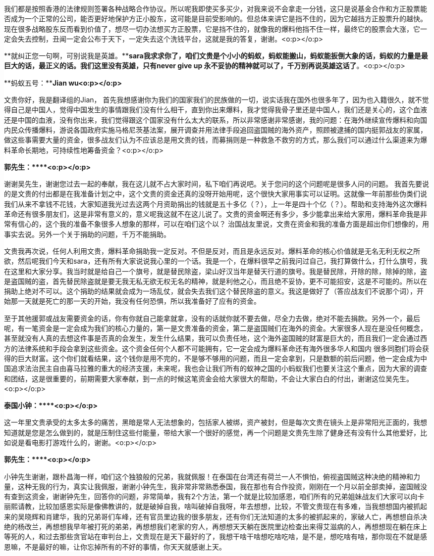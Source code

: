 

我们都是按照香港的法律规则签署各种战略合作协议。所以呢我即使买多买少，对我来说不会拿走一分钱，这只是说基金合作和方正股票能否成为一个正常的公司，能否更好地保护方正小股东，这可能是目前受影响的。但总体来讲它是挡不住的，因为它越挡方正股票升的越快。现在很多战略股东反而看到价值了，想尽一切办法想买方正股票，它是挡不住的，就像我的爆料他挡不住一样，最终它的股票会大涨，它一定会失去控制，丑闻一定会公布于天下，一定失去这个洗钱平台，这就是我的答复，谢谢。<o:p></o:p>



**就纠正您一句啊，可别说我是英雄。****sara我求求你了，咱们文贵是个小小的蚂蚁，蚂蚁能搬山，蚂蚁能扳倒大象的话，蚂蚁的力量是最巨大的话，最正义的话。我们这里没有英雄，只有never give up 永不妥协的精神就可以了，千万别再说英雄这话了**。<o:p></o:p>



**蚂蚁五号：****Jian wu<o:p></o:p>**



文贵你好，我是翻译组的Jian， 首先我想感谢你为我们的国家我们的民族做的一切，说实话我在国外也很多年了，因为也入籍很久，就不觉得自己是中国人，觉得中国发生的事情跟我们没有什么相干，直到你出来爆料，我才觉得我骨子里还是中国人，我们还是关心的，这个血液还是中国的血液，没有你出来，我们觉得跟这个国家没有什么太大的联系，所以非常感谢非常感谢，我的问题：在海外继续宣传爆料和向国内民众传播爆料，游说各国政府实施马格尼茨基法案，展开调查并用法律手段追回盗国贼的海外资产，照顾被逮捕的国内挺郭战友的家属，做这些事需要大量的资金，很多战友们认为不应该总是用文贵的钱，而募捐则是一种救急不救穷的方式，那么我们可以通过什么渠道来为爆料革命长期地，可持续性地筹备资金？<o:p></o:p>



**郭先生：****<o:p></o:p>**

谢谢吴先生，谢谢您过去一起的奉献，我在这儿就不占大家时间，私下咱们再说吧。关于您问的这个问题呢是很多人问的问题。 我首先要说的是文贵的付出都是在我准备计划之中，这个文贵的资金还真的没呀开始用呢，这个很快大家用事实可以证明。这就像一年前那些伪类们说我们从来不拿钱不花钱，大家知道我光过去这两个月资助捐出的钱就是五十多亿（？），上一年是四十个亿（？）。帮助和支持海外这次爆料革命还有很多朋友们，这是非常有意义的，意义呢我这就不在这儿说了。文贵的资金啊还有多少，多少能拿出来给大家用，爆料革命我是非常有信心的，这个我的准备不象很多人想象的那样，可以在咱们这个以？ 治国战友里说，文贵在资金和我的准备方面是超出你们想像的，用事实去说。另外一个关于捐助的问题，千万不能捐助。



文贵我再次说，任何人利用文贵，爆料革命捐助我一定反对。不但是反对，而且是永远反对。爆料革命的核心价值就是无名无利无权之所欲，然后呢我们今天和sara，还有所有大家说说我心里的一个话。我是一个，在爆料很早之前我问过自己，我打算做什么，打什么旗号，我在这里和大家分享。我当时就是给自己一个旗号，就是替民除盗，梁山好汉当年是替天行道的旗号。我是替民除，开除的除，除掉的除，盗是盗国贼的盗，首先替民除盗就是要无我无私无欲无权无名的精神，就是利他之心，而且绝不妥协，更不可能招安，这是不可能的。所以在捐助上绝对不可以。这个捐助的结果就会成为一场乱仗，就会失去我们这个替民除盗的意义。我这是做好了（答应战友们不说那个词），开始那一天就是死亡的那一天的开始，我没有任何恐惧，所以我准备好了应有的资金。



至于其他援郭或战友需要资金的话，你有你就自己能拿就拿，没有的话就你就不要去做，尽全力去做，绝对不能去捐款。另外一个，最后呢，有一笔资金是一定会成为我们的核心力量的，第一是文贵准备的资金，第二是盗国贼们在海外的资金。大家很多人现在是没任何概念，甚至就没有人真的去想这件事是否真的会发生，发生什么结果，我可以负责任地，这个海外盗国贼的财富是巨大的，而且我们一定会通过西方的法律系统和手段会拿到这些资金。这个资金任何个人都不可能拥有，它一定会成为爆料革命还有海外很多华人和国内 很多同胞们将会获得的巨大财富。这个你们就看结果，这个钱你是用不完的，不是够不够用的问题，而且一定会拿到，只是数额的前后问题，他一定会成为中国追求法治民主自由喜马拉雅的重大的经济支援，未来呢，我也会让我们所有的蚁神之国的小蚂蚁我们也要关注这个重点，因为大家的调查和团结，这是很重要的，前期需要大家奉献，到一点的时候这笔资金会给大家很大的帮助，不会让大家白白的付出，谢谢这位吴先生。<o:p></o:p>



**泰国小钟：****<o:p></o:p>**



这一年里文贵承受的太多太多的痛苦，黑暗是常人无法想象的，包括家人被绑，资产被封，但是每次文贵在镜头上是非常阳光正面的，我想知道就是您是怎么做到的，就是压制住这些付能量，带给大家一个很好的感觉，再一个问题是文贵先生除了健身还有没有什么其他爱好，比如说是看电影打游戏什么的，谢谢。<o:p></o:p>



**郭先生：****<o:p></o:p>**

小钟先生谢谢，跟朴昌海一样，咱们这个独狼般的兄弟，我就佩服！在泰国在台湾还有荷兰一人不惧怕，俯视盗国贼这种决绝的精神和力量，这种无我的行为，真实让我佩服，谢谢小钟先生，我非常非常熟悉泰国，我在那也有合作投资，刚刚在一个月以前全部卖掉，盗国贼没有查到这资金，谢谢钟先生，回答你的问题，非常简单，我有2个方法，第一个就是比较加感恩，咱们所有的兄弟姐妹战友们大家可以向卡丽熙请教，比较加感恩实际是像佛教讲的，就是破掉自我，啥叫破掉自我呀，年去想想，比较，不管文贵现在有多难，当我想想国内被抓起来的吴晓辉和肖建华，我的兄弟哥们车峰，还有官员里边我的很多朋友，还有你们无法知道的太多的被抓起来的，家破人亡，再想想自杀决绝的杨改兰，再想想我早年被打死的弟弟，再想想我们老家的穷人，再想想天天躺在医院里边检查出来得艾滋病的人，再想想现在躺在床上等死的人，和过去那些贪官站在审判台上，文贵现在是天下最好的了，我想干啥干啥想吃啥吃啥，是不是，想吃啥有啥，那你现在不就是感恩嘛，不是最好的嘛，让你忘掉所有的不好的事情，你天天就感谢上天。
